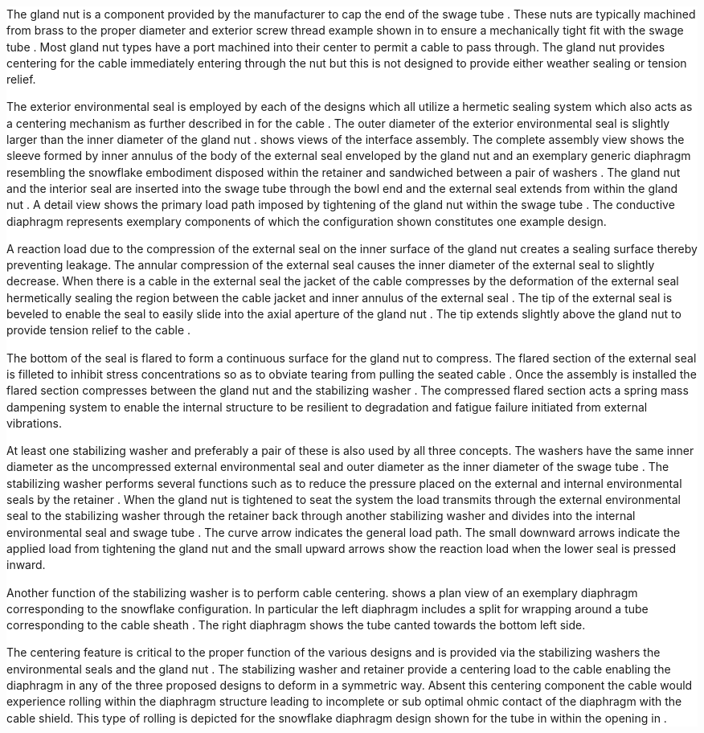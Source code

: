 The gland nut is a component provided by the manufacturer to cap the end of the swage tube . These nuts are typically machined from brass to the proper diameter and exterior screw thread example shown in to ensure a mechanically tight fit with the swage tube . Most gland nut types have a port machined into their center to permit a cable to pass through. The gland nut provides centering for the cable immediately entering through the nut but this is not designed to provide either weather sealing or tension relief.

The exterior environmental seal is employed by each of the designs which all utilize a hermetic sealing system which also acts as a centering mechanism as further described in for the cable . The outer diameter of the exterior environmental seal is slightly larger than the inner diameter of the gland nut . shows views of the interface assembly. The complete assembly view shows the sleeve formed by inner annulus of the body of the external seal enveloped by the gland nut and an exemplary generic diaphragm resembling the snowflake embodiment disposed within the retainer and sandwiched between a pair of washers . The gland nut and the interior seal are inserted into the swage tube through the bowl end and the external seal extends from within the gland nut . A detail view shows the primary load path imposed by tightening of the gland nut within the swage tube . The conductive diaphragm represents exemplary components of which the configuration shown constitutes one example design.

A reaction load due to the compression of the external seal on the inner surface of the gland nut creates a sealing surface thereby preventing leakage. The annular compression of the external seal causes the inner diameter of the external seal to slightly decrease. When there is a cable in the external seal the jacket of the cable compresses by the deformation of the external seal hermetically sealing the region between the cable jacket and inner annulus of the external seal . The tip of the external seal is beveled to enable the seal to easily slide into the axial aperture of the gland nut . The tip extends slightly above the gland nut to provide tension relief to the cable .

The bottom of the seal is flared to form a continuous surface for the gland nut to compress. The flared section of the external seal is filleted to inhibit stress concentrations so as to obviate tearing from pulling the seated cable . Once the assembly is installed the flared section compresses between the gland nut and the stabilizing washer . The compressed flared section acts a spring mass dampening system to enable the internal structure to be resilient to degradation and fatigue failure initiated from external vibrations.

At least one stabilizing washer and preferably a pair of these is also used by all three concepts. The washers have the same inner diameter as the uncompressed external environmental seal and outer diameter as the inner diameter of the swage tube . The stabilizing washer performs several functions such as to reduce the pressure placed on the external and internal environmental seals by the retainer . When the gland nut is tightened to seat the system the load transmits through the external environmental seal to the stabilizing washer through the retainer back through another stabilizing washer and divides into the internal environmental seal and swage tube . The curve arrow indicates the general load path. The small downward arrows indicate the applied load from tightening the gland nut and the small upward arrows show the reaction load when the lower seal is pressed inward.

Another function of the stabilizing washer is to perform cable centering. shows a plan view of an exemplary diaphragm corresponding to the snowflake configuration. In particular the left diaphragm includes a split for wrapping around a tube corresponding to the cable sheath . The right diaphragm shows the tube canted towards the bottom left side.

The centering feature is critical to the proper function of the various designs and is provided via the stabilizing washers the environmental seals and the gland nut . The stabilizing washer and retainer provide a centering load to the cable enabling the diaphragm in any of the three proposed designs to deform in a symmetric way. Absent this centering component the cable would experience rolling within the diaphragm structure leading to incomplete or sub optimal ohmic contact of the diaphragm with the cable shield. This type of rolling is depicted for the snowflake diaphragm design shown for the tube in within the opening in .
